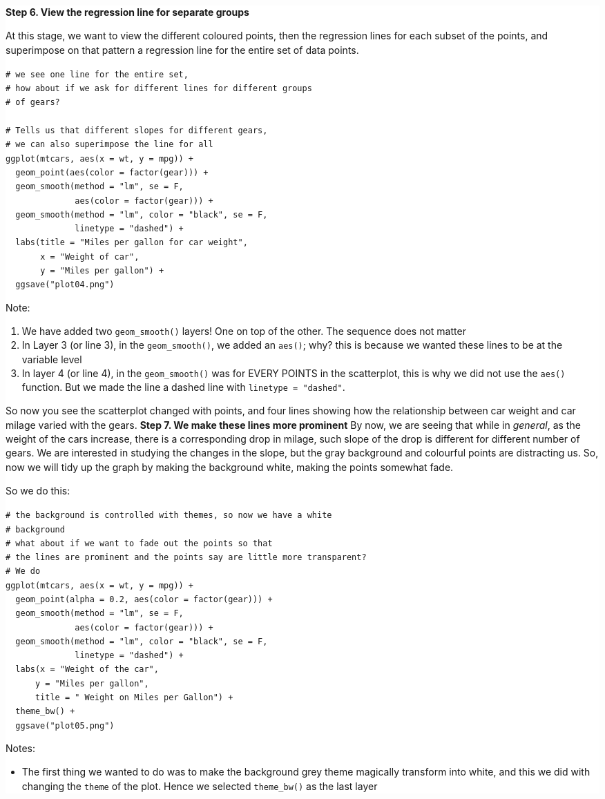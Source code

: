 **Step 6. View the regression line for separate groups**

At this stage, we want to view the different coloured points, then the regression lines for each subset of the points, and superimpose on that pattern a regression line for the entire set of data points. 

```{r part05}
# we see one line for the entire set, 
# how about if we ask for different lines for different groups
# of gears?

# Tells us that different slopes for different gears, 
# we can also superimpose the line for all 
ggplot(mtcars, aes(x = wt, y = mpg)) +
  geom_point(aes(color = factor(gear))) +
  geom_smooth(method = "lm", se = F,
              aes(color = factor(gear))) +
  geom_smooth(method = "lm", color = "black", se = F,
              linetype = "dashed") +
  labs(title = "Miles per gallon for car weight",
       x = "Weight of car",
       y = "Miles per gallon") +
  ggsave("plot04.png")
```
Note:

1. We have added two `geom_smooth()` layers! One on top of the other. The sequence does not matter
2. In Layer 3 (or line 3), in the `geom_smooth()`, we added an `aes()`; why? this is because we wanted these lines to be at the variable level
3. In layer 4 (or line 4), in the `geom_smooth()` was for EVERY POINTS in the scatterplot, this is why we did not use the `aes()` function. But we made the line a dashed line with `linetype = "dashed"`. 

So now you see the scatterplot changed with points, and four lines showing how the relationship between car weight and car milage varied with the gears. 
**Step 7. We make these lines more prominent**
By now, we are seeing that while in _general_, as the weight of the cars increase, there is a corresponding drop in milage, such slope of the drop is different for different number of gears. We are interested in studying the changes in the slope, but the gray background and colourful points are distracting us. So, now we will tidy up the graph by making the background white, making the points somewhat fade.

So we do this:

```{r part06}
# the background is controlled with themes, so now we have a white 
# background
# what about if we want to fade out the points so that 
# the lines are prominent and the points say are little more transparent?
# We do
ggplot(mtcars, aes(x = wt, y = mpg)) +
  geom_point(alpha = 0.2, aes(color = factor(gear))) +
  geom_smooth(method = "lm", se = F,
              aes(color = factor(gear))) +
  geom_smooth(method = "lm", color = "black", se = F,
              linetype = "dashed") +
  labs(x = "Weight of the car",
      y = "Miles per gallon",
      title = " Weight on Miles per Gallon") +
  theme_bw() +
  ggsave("plot05.png")
```
Notes:
- The first thing we wanted to do was to make the background grey theme magically transform into white, and this we did with changing the `theme` of the plot. Hence we selected `theme_bw()` as the last layer